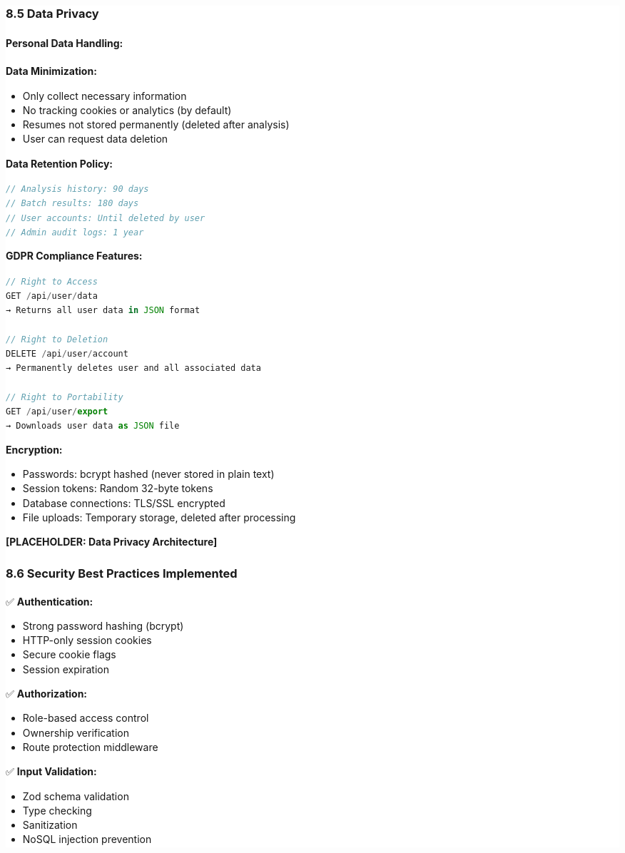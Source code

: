 ### 8.5 Data Privacy

#### Personal Data Handling:

**Data Minimization:**
- Only collect necessary information
- No tracking cookies or analytics (by default)
- Resumes not stored permanently (deleted after analysis)
- User can request data deletion

**Data Retention Policy:**
```typescript
// Analysis history: 90 days
// Batch results: 180 days
// User accounts: Until deleted by user
// Admin audit logs: 1 year
```

**GDPR Compliance Features:**
```typescript
// Right to Access
GET /api/user/data
→ Returns all user data in JSON format

// Right to Deletion
DELETE /api/user/account
→ Permanently deletes user and all associated data

// Right to Portability
GET /api/user/export
→ Downloads user data as JSON file
```

**Encryption:**
- Passwords: bcrypt hashed (never stored in plain text)
- Session tokens: Random 32-byte tokens
- Database connections: TLS/SSL encrypted
- File uploads: Temporary storage, deleted after processing

**[PLACEHOLDER: Data Privacy Architecture]**

### 8.6 Security Best Practices Implemented

✅ **Authentication:**
- Strong password hashing (bcrypt)
- HTTP-only session cookies
- Secure cookie flags
- Session expiration

✅ **Authorization:**
- Role-based access control
- Ownership verification
- Route protection middleware

✅ **Input Validation:**
- Zod schema validation
- Type checking
- Sanitization
- NoSQL injection prevention
